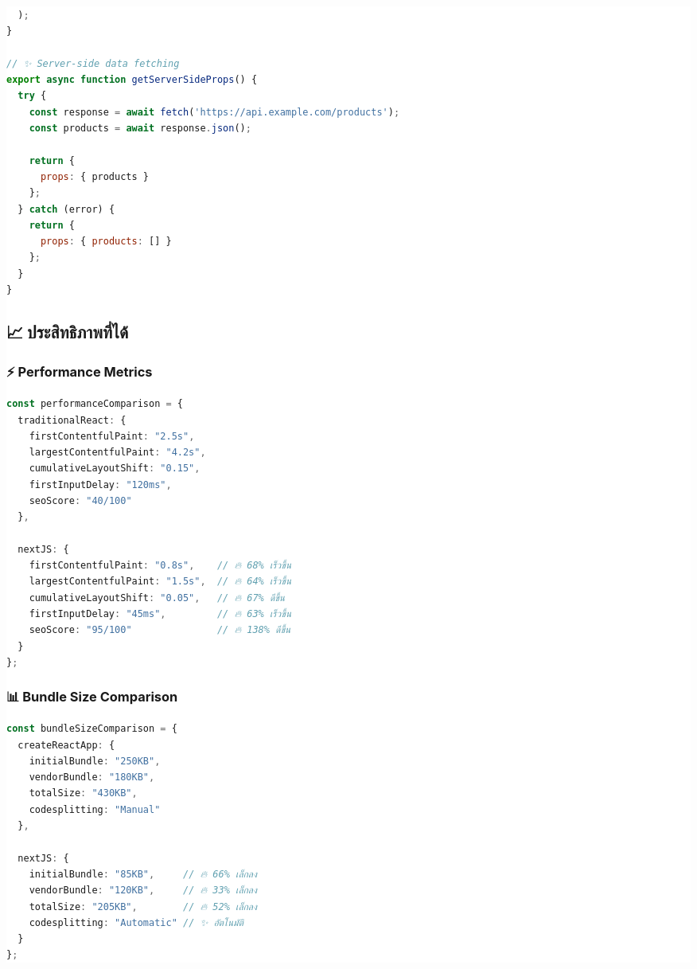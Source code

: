 ```jsx
  );
}

// ✨ Server-side data fetching
export async function getServerSideProps() {
  try {
    const response = await fetch('https://api.example.com/products');
    const products = await response.json();
    
    return {
      props: { products }
    };
  } catch (error) {
    return {
      props: { products: [] }
    };
  }
}
```

## 📈 ประสิทธิภาพที่ได้

### **⚡ Performance Metrics**

```typescript
const performanceComparison = {
  traditionalReact: {
    firstContentfulPaint: "2.5s",
    largestContentfulPaint: "4.2s",
    cumulativeLayoutShift: "0.15",
    firstInputDelay: "120ms",
    seoScore: "40/100"
  },
  
  nextJS: {
    firstContentfulPaint: "0.8s",    // 🔥 68% เร็วขึ้น
    largestContentfulPaint: "1.5s",  // 🔥 64% เร็วขึ้น
    cumulativeLayoutShift: "0.05",   // 🔥 67% ดีขึ้น
    firstInputDelay: "45ms",         // 🔥 63% เร็วขึ้น
    seoScore: "95/100"               // 🔥 138% ดีขึ้น
  }
};
```

### **📊 Bundle Size Comparison**

```typescript
const bundleSizeComparison = {
  createReactApp: {
    initialBundle: "250KB",
    vendorBundle: "180KB",
    totalSize: "430KB",
    codesplitting: "Manual"
  },
  
  nextJS: {
    initialBundle: "85KB",     // 🔥 66% เล็กลง
    vendorBundle: "120KB",     // 🔥 33% เล็กลง
    totalSize: "205KB",        // 🔥 52% เล็กลง
    codesplitting: "Automatic" // ✨ อัตโนมัติ
  }
};
```
